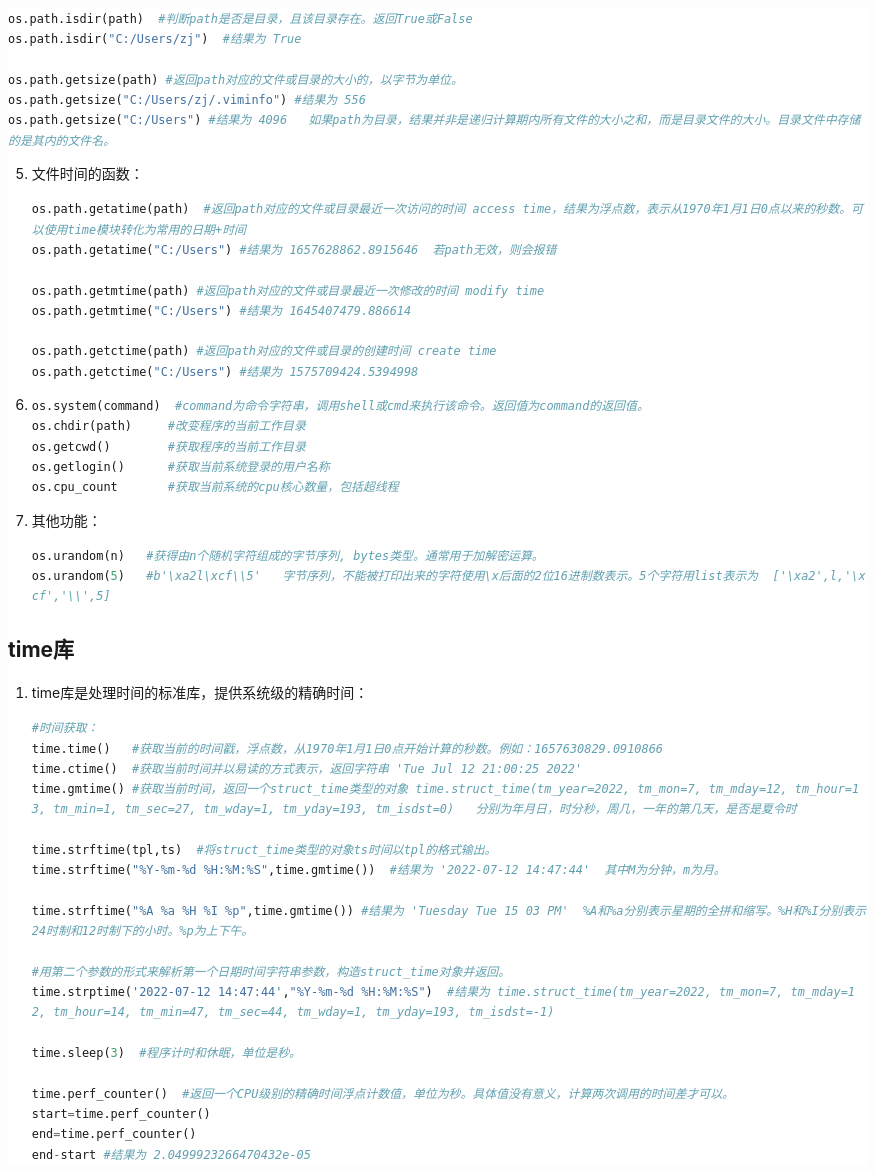    ```python
   os.path.isdir(path)  #判断path是否是目录，且该目录存在。返回True或False
   os.path.isdir("C:/Users/zj")  #结果为 True
   
   os.path.getsize(path) #返回path对应的文件或目录的大小的，以字节为单位。
   os.path.getsize("C:/Users/zj/.viminfo") #结果为 556
   os.path.getsize("C:/Users") #结果为 4096   如果path为目录，结果并非是递归计算期内所有文件的大小之和，而是目录文件的大小。目录文件中存储的是其内的文件名。
   ```
   
5. 文件时间的函数：

   ```python
   os.path.getatime(path)  #返回path对应的文件或目录最近一次访问的时间 access time，结果为浮点数，表示从1970年1月1日0点以来的秒数。可以使用time模块转化为常用的日期+时间
   os.path.getatime("C:/Users") #结果为 1657628862.8915646  若path无效，则会报错
   
   os.path.getmtime(path) #返回path对应的文件或目录最近一次修改的时间 modify time
   os.path.getmtime("C:/Users") #结果为 1645407479.886614
   
   os.path.getctime(path) #返回path对应的文件或目录的创建时间 create time
   os.path.getctime("C:/Users") #结果为 1575709424.5394998
   ```

6. ```python
   os.system(command)  #command为命令字符串，调用shell或cmd来执行该命令。返回值为command的返回值。
   os.chdir(path)     #改变程序的当前工作目录
   os.getcwd()        #获取程序的当前工作目录
   os.getlogin()      #获取当前系统登录的用户名称
   os.cpu_count       #获取当前系统的cpu核心数量，包括超线程
   ```

7. 其他功能：

   ```python
   os.urandom(n)   #获得由n个随机字符组成的字节序列, bytes类型。通常用于加解密运算。
   os.urandom(5)   #b'\xa2l\xcf\\5'   字节序列，不能被打印出来的字符使用\x后面的2位16进制数表示。5个字符用list表示为  ['\xa2',l,'\xcf','\\',5]
   ```

## time库

1. time库是处理时间的标准库，提供系统级的精确时间：

   ```python
   #时间获取：
   time.time()   #获取当前的时间戳，浮点数，从1970年1月1日0点开始计算的秒数。例如：1657630829.0910866
   time.ctime()  #获取当前时间并以易读的方式表示，返回字符串 'Tue Jul 12 21:00:25 2022'
   time.gmtime() #获取当前时间，返回一个struct_time类型的对象 time.struct_time(tm_year=2022, tm_mon=7, tm_mday=12, tm_hour=13, tm_min=1, tm_sec=27, tm_wday=1, tm_yday=193, tm_isdst=0)   分别为年月日，时分秒，周几，一年的第几天，是否是夏令时
   
   time.strftime(tpl,ts)  #将struct_time类型的对象ts时间以tpl的格式输出。
   time.strftime("%Y-%m-%d %H:%M:%S",time.gmtime())  #结果为 '2022-07-12 14:47:44'  其中M为分钟，m为月。
   
   time.strftime("%A %a %H %I %p",time.gmtime()) #结果为 'Tuesday Tue 15 03 PM'  %A和%a分别表示星期的全拼和缩写。%H和%I分别表示24时制和12时制下的小时。%p为上下午。
   
   #用第二个参数的形式来解析第一个日期时间字符串参数，构造struct_time对象并返回。
   time.strptime('2022-07-12 14:47:44',"%Y-%m-%d %H:%M:%S")  #结果为 time.struct_time(tm_year=2022, tm_mon=7, tm_mday=12, tm_hour=14, tm_min=47, tm_sec=44, tm_wday=1, tm_yday=193, tm_isdst=-1)
   
   time.sleep(3)  #程序计时和休眠，单位是秒。
   
   time.perf_counter()  #返回一个CPU级别的精确时间浮点计数值，单位为秒。具体值没有意义，计算两次调用的时间差才可以。
   start=time.perf_counter()
   end=time.perf_counter()
   end-start #结果为 2.0499923266470432e-05
   ```